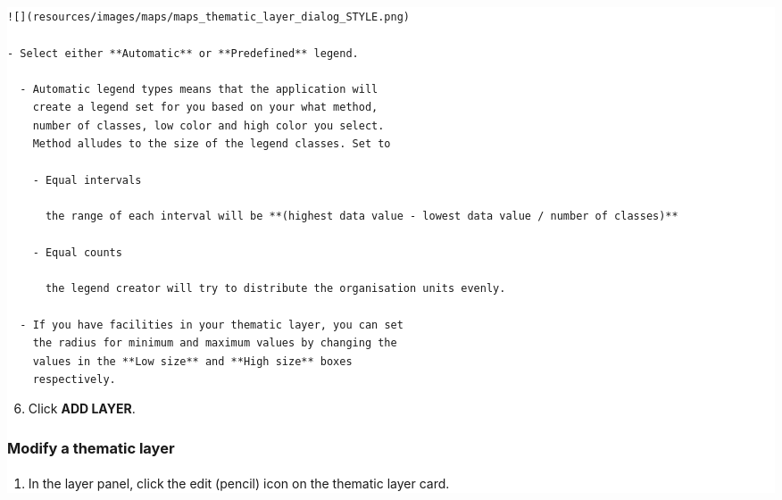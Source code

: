     ![](resources/images/maps/maps_thematic_layer_dialog_STYLE.png)

    - Select either **Automatic** or **Predefined** legend.

      - Automatic legend types means that the application will
        create a legend set for you based on your what method,
        number of classes, low color and high color you select.
        Method alludes to the size of the legend classes. Set to

        - Equal intervals

          the range of each interval will be **(highest data value - lowest data value / number of classes)**

        - Equal counts

          the legend creator will try to distribute the organisation units evenly.

      - If you have facilities in your thematic layer, you can set
        the radius for minimum and maximum values by changing the
        values in the **Low size** and **High size** boxes
        respectively.

6.  Click **ADD LAYER**.

### Modify a thematic layer

1.  In the layer panel, click the edit (pencil) icon on the thematic
    layer card.
